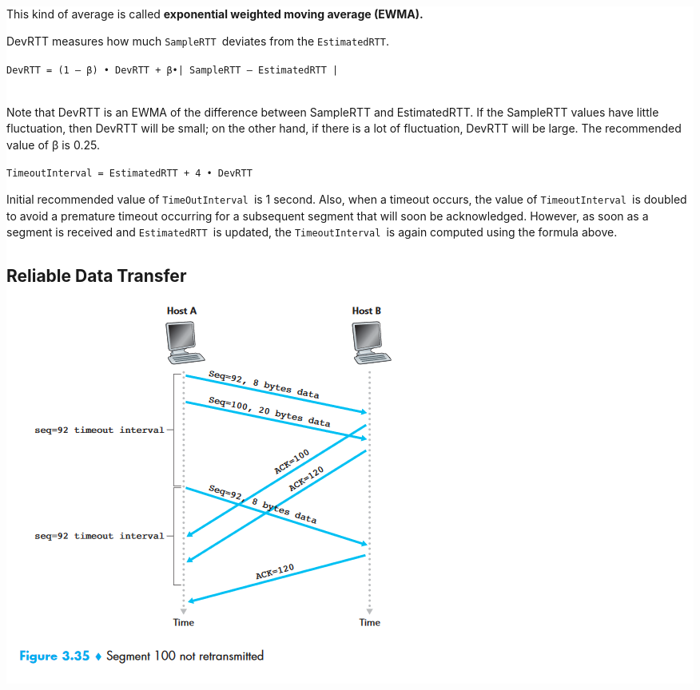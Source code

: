 
This kind of average is called  **exponential weighted moving average (EWMA).**

DevRTT measures how much `SampleRTT `deviates from the `EstimatedRTT`.


```
DevRTT = (1 – β) • DevRTT + β•| SampleRTT – EstimatedRTT |


```


Note that DevRTT is an EWMA of the difference between SampleRTT and EstimatedRTT. If the SampleRTT values have little fluctuation, then DevRTT will be small; on the other hand, if there is a lot of fluctuation, DevRTT will be large. The recommended value of β is 0.25.


```
TimeoutInterval = EstimatedRTT + 4 • DevRTT 
```


Initial recommended value of `TimeOutInterval `is 1 second. Also, when a timeout occurs, the value of `TimeoutInterval `is doubled to avoid a premature timeout occurring for a subsequent segment that will soon be acknowledged. However, as soon as a segment is received and `EstimatedRTT `is updated, the `TimeoutInterval `is again computed using the formula above.


## Reliable Data Transfer


![alt_text](images/image3.png "image_tooltip")
